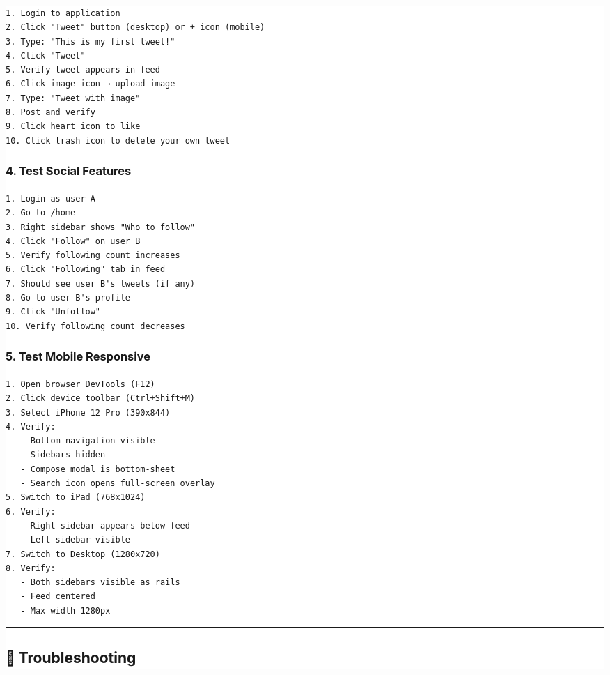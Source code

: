 ```
1. Login to application
2. Click "Tweet" button (desktop) or + icon (mobile)
3. Type: "This is my first tweet!"
4. Click "Tweet"
5. Verify tweet appears in feed
6. Click image icon → upload image
7. Type: "Tweet with image"
8. Post and verify
9. Click heart icon to like
10. Click trash icon to delete your own tweet
```

### 4. Test Social Features

```
1. Login as user A
2. Go to /home
3. Right sidebar shows "Who to follow"
4. Click "Follow" on user B
5. Verify following count increases
6. Click "Following" tab in feed
7. Should see user B's tweets (if any)
8. Go to user B's profile
9. Click "Unfollow"
10. Verify following count decreases
```

### 5. Test Mobile Responsive

```
1. Open browser DevTools (F12)
2. Click device toolbar (Ctrl+Shift+M)
3. Select iPhone 12 Pro (390x844)
4. Verify:
   - Bottom navigation visible
   - Sidebars hidden
   - Compose modal is bottom-sheet
   - Search icon opens full-screen overlay
5. Switch to iPad (768x1024)
6. Verify:
   - Right sidebar appears below feed
   - Left sidebar visible
7. Switch to Desktop (1280x720)
8. Verify:
   - Both sidebars visible as rails
   - Feed centered
   - Max width 1280px
```

---

## 🐛 Troubleshooting
